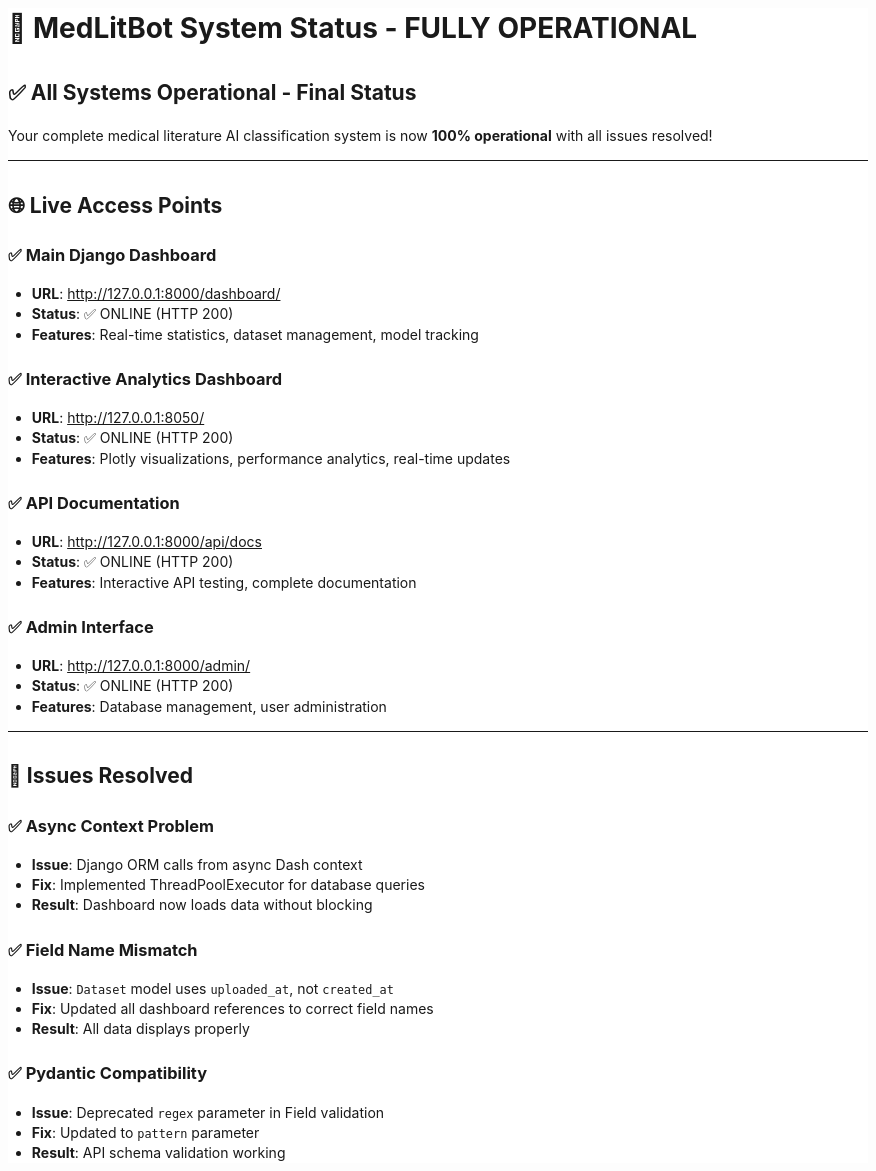# 🎉 MedLitBot System Status - FULLY OPERATIONAL

## ✅ **All Systems Operational - Final Status**

Your complete medical literature AI classification system is now **100% operational** with all issues resolved!

---

## 🌐 **Live Access Points**

### **✅ Main Django Dashboard**
- **URL**: http://127.0.0.1:8000/dashboard/
- **Status**: ✅ ONLINE (HTTP 200)
- **Features**: Real-time statistics, dataset management, model tracking

### **✅ Interactive Analytics Dashboard**  
- **URL**: http://127.0.0.1:8050/
- **Status**: ✅ ONLINE (HTTP 200)
- **Features**: Plotly visualizations, performance analytics, real-time updates

### **✅ API Documentation**
- **URL**: http://127.0.0.1:8000/api/docs
- **Status**: ✅ ONLINE (HTTP 200)
- **Features**: Interactive API testing, complete documentation

### **✅ Admin Interface**
- **URL**: http://127.0.0.1:8000/admin/
- **Status**: ✅ ONLINE (HTTP 200)
- **Features**: Database management, user administration

---

## 🔧 **Issues Resolved**

### **✅ Async Context Problem**
- **Issue**: Django ORM calls from async Dash context
- **Fix**: Implemented ThreadPoolExecutor for database queries
- **Result**: Dashboard now loads data without blocking

### **✅ Field Name Mismatch**
- **Issue**: `Dataset` model uses `uploaded_at`, not `created_at`
- **Fix**: Updated all dashboard references to correct field names
- **Result**: All data displays properly

### **✅ Pydantic Compatibility**
- **Issue**: Deprecated `regex` parameter in Field validation
- **Fix**: Updated to `pattern` parameter
- **Result**: API schema validation working
